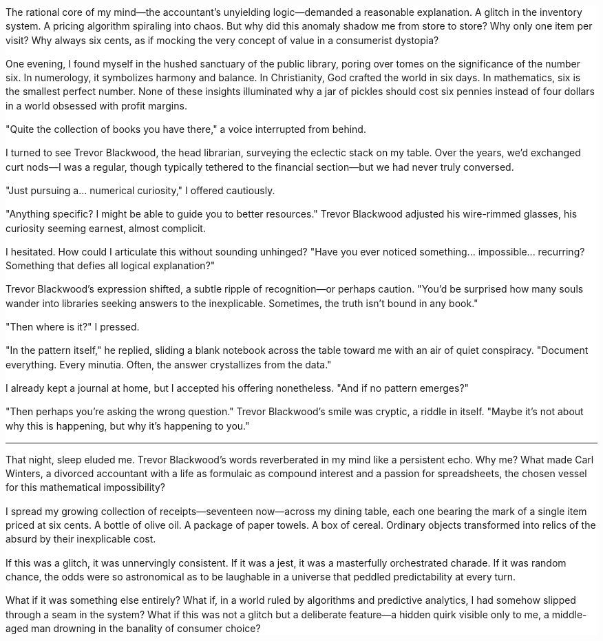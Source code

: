 The rational core of my mind—the accountant’s unyielding logic—demanded a reasonable explanation. A glitch in the inventory system. A pricing algorithm spiraling into chaos. But why did this anomaly shadow me from store to store? Why only one item per visit? Why always six cents, as if mocking the very concept of value in a consumerist dystopia?

One evening, I found myself in the hushed sanctuary of the public library, poring over tomes on the significance of the number six. In numerology, it symbolizes harmony and balance. In Christianity, God crafted the world in six days. In mathematics, six is the smallest perfect number. None of these insights illuminated why a jar of pickles should cost six pennies instead of four dollars in a world obsessed with profit margins.

"Quite the collection of books you have there," a voice interrupted from behind.

I turned to see Trevor Blackwood, the head librarian, surveying the eclectic stack on my table. Over the years, we’d exchanged curt nods—I was a regular, though typically tethered to the financial section—but we had never truly conversed.

"Just pursuing a... numerical curiosity," I offered cautiously.

"Anything specific? I might be able to guide you to better resources." Trevor Blackwood adjusted his wire-rimmed glasses, his curiosity seeming earnest, almost complicit.

I hesitated. How could I articulate this without sounding unhinged? "Have you ever noticed something... impossible... recurring? Something that defies all logical explanation?"

Trevor Blackwood’s expression shifted, a subtle ripple of recognition—or perhaps caution. "You’d be surprised how many souls wander into libraries seeking answers to the inexplicable. Sometimes, the truth isn’t bound in any book."

"Then where is it?" I pressed.

"In the pattern itself," he replied, sliding a blank notebook across the table toward me with an air of quiet conspiracy. "Document everything. Every minutia. Often, the answer crystallizes from the data."

I already kept a journal at home, but I accepted his offering nonetheless. "And if no pattern emerges?"

"Then perhaps you’re asking the wrong question." Trevor Blackwood’s smile was cryptic, a riddle in itself. "Maybe it’s not about why this is happening, but why it’s happening to you."

---

That night, sleep eluded me. Trevor Blackwood’s words reverberated in my mind like a persistent echo. Why me? What made Carl Winters, a divorced accountant with a life as formulaic as compound interest and a passion for spreadsheets, the chosen vessel for this mathematical impossibility?

I spread my growing collection of receipts—seventeen now—across my dining table, each one bearing the mark of a single item priced at six cents. A bottle of olive oil. A package of paper towels. A box of cereal. Ordinary objects transformed into relics of the absurd by their inexplicable cost.

If this was a glitch, it was unnervingly consistent. If it was a jest, it was a masterfully orchestrated charade. If it was random chance, the odds were so astronomical as to be laughable in a universe that peddled predictability at every turn.

What if it was something else entirely? What if, in a world ruled by algorithms and predictive analytics, I had somehow slipped through a seam in the system? What if this was not a glitch but a deliberate feature—a hidden quirk visible only to me, a middle-aged man drowning in the banality of consumer choice?
